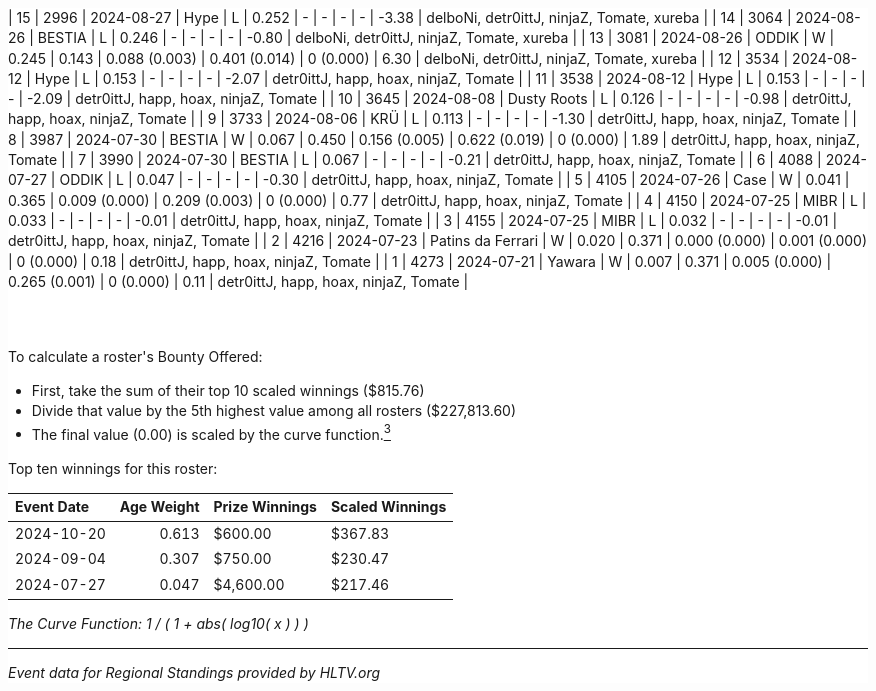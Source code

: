 |           15 |     2996 | 2024-08-27 | Hype              | L   | 0.252      | -            | -                | -                | -         |    -3.38 | delboNi, detr0ittJ, ninjaZ, Tomate, xureba |
|           14 |     3064 | 2024-08-26 | BESTIA            | L   | 0.246      | -            | -                | -                | -         |    -0.80 | delboNi, detr0ittJ, ninjaZ, Tomate, xureba |
|           13 |     3081 | 2024-08-26 | ODDIK             | W   | 0.245      | 0.143        | 0.088 (0.003)    | 0.401 (0.014)    | 0 (0.000) |     6.30 | delboNi, detr0ittJ, ninjaZ, Tomate, xureba |
|           12 |     3534 | 2024-08-12 | Hype              | L   | 0.153      | -            | -                | -                | -         |    -2.07 | detr0ittJ, happ, hoax, ninjaZ, Tomate      |
|           11 |     3538 | 2024-08-12 | Hype              | L   | 0.153      | -            | -                | -                | -         |    -2.09 | detr0ittJ, happ, hoax, ninjaZ, Tomate      |
|           10 |     3645 | 2024-08-08 | Dusty Roots       | L   | 0.126      | -            | -                | -                | -         |    -0.98 | detr0ittJ, happ, hoax, ninjaZ, Tomate      |
|            9 |     3733 | 2024-08-06 | KRÜ               | L   | 0.113      | -            | -                | -                | -         |    -1.30 | detr0ittJ, happ, hoax, ninjaZ, Tomate      |
|            8 |     3987 | 2024-07-30 | BESTIA            | W   | 0.067      | 0.450        | 0.156 (0.005)    | 0.622 (0.019)    | 0 (0.000) |     1.89 | detr0ittJ, happ, hoax, ninjaZ, Tomate      |
|            7 |     3990 | 2024-07-30 | BESTIA            | L   | 0.067      | -            | -                | -                | -         |    -0.21 | detr0ittJ, happ, hoax, ninjaZ, Tomate      |
|            6 |     4088 | 2024-07-27 | ODDIK             | L   | 0.047      | -            | -                | -                | -         |    -0.30 | detr0ittJ, happ, hoax, ninjaZ, Tomate      |
|            5 |     4105 | 2024-07-26 | Case              | W   | 0.041      | 0.365        | 0.009 (0.000)    | 0.209 (0.003)    | 0 (0.000) |     0.77 | detr0ittJ, happ, hoax, ninjaZ, Tomate      |
|            4 |     4150 | 2024-07-25 | MIBR              | L   | 0.033      | -            | -                | -                | -         |    -0.01 | detr0ittJ, happ, hoax, ninjaZ, Tomate      |
|            3 |     4155 | 2024-07-25 | MIBR              | L   | 0.032      | -            | -                | -                | -         |    -0.01 | detr0ittJ, happ, hoax, ninjaZ, Tomate      |
|            2 |     4216 | 2024-07-23 | Patins da Ferrari | W   | 0.020      | 0.371        | 0.000 (0.000)    | 0.001 (0.000)    | 0 (0.000) |     0.18 | detr0ittJ, happ, hoax, ninjaZ, Tomate      |
|            1 |     4273 | 2024-07-21 | Yawara            | W   | 0.007      | 0.371        | 0.005 (0.000)    | 0.265 (0.001)    | 0 (0.000) |     0.11 | detr0ittJ, happ, hoax, ninjaZ, Tomate      |

<br />
<span id="table2"></span><br />
To calculate a roster's Bounty Offered:<br />

- First, take the sum of their top 10 scaled winnings ($815.76)
- Divide that value by the 5th highest value among all rosters ($227,813.60)
- The final value (0.00) is scaled by the curve function.[<sup>3</sup>](#curveFunction)

Top ten winnings for this roster:<br />

| Event Date | Age Weight | Prize Winnings | Scaled Winnings |
| :- | -: | :- | :- |
| 2024-10-20 |      0.613 | $600.00        | $367.83         |
| 2024-09-04 |      0.307 | $750.00        | $230.47         |
| 2024-07-27 |      0.047 | $4,600.00      | $217.46         |


<span id="curveFunction"></span>_The Curve Function: 1 / ( 1 + abs( log10( x ) ) )_<br />

---
_Event data for Regional Standings provided by HLTV.org_<br />
